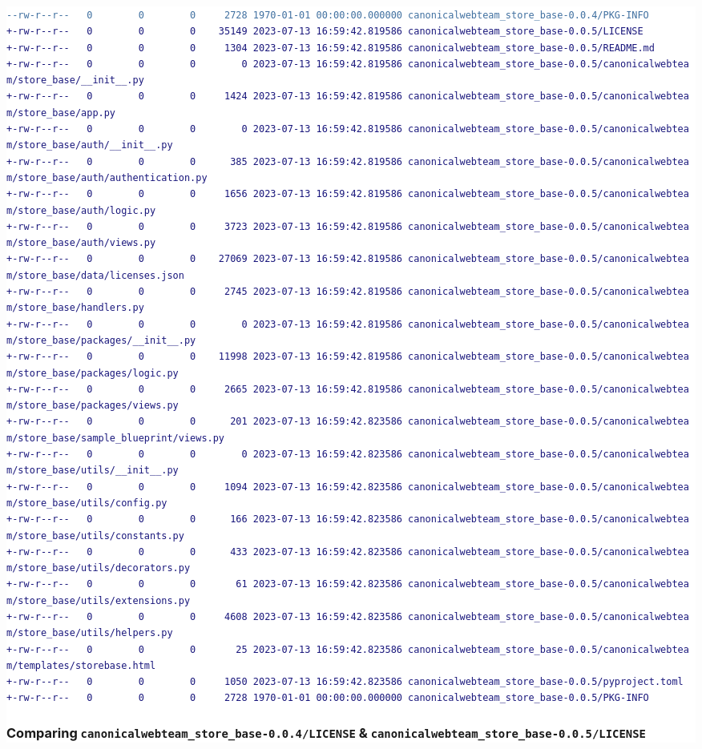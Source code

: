 ```diff
--rw-r--r--   0        0        0     2728 1970-01-01 00:00:00.000000 canonicalwebteam_store_base-0.0.4/PKG-INFO
+-rw-r--r--   0        0        0    35149 2023-07-13 16:59:42.819586 canonicalwebteam_store_base-0.0.5/LICENSE
+-rw-r--r--   0        0        0     1304 2023-07-13 16:59:42.819586 canonicalwebteam_store_base-0.0.5/README.md
+-rw-r--r--   0        0        0        0 2023-07-13 16:59:42.819586 canonicalwebteam_store_base-0.0.5/canonicalwebteam/store_base/__init__.py
+-rw-r--r--   0        0        0     1424 2023-07-13 16:59:42.819586 canonicalwebteam_store_base-0.0.5/canonicalwebteam/store_base/app.py
+-rw-r--r--   0        0        0        0 2023-07-13 16:59:42.819586 canonicalwebteam_store_base-0.0.5/canonicalwebteam/store_base/auth/__init__.py
+-rw-r--r--   0        0        0      385 2023-07-13 16:59:42.819586 canonicalwebteam_store_base-0.0.5/canonicalwebteam/store_base/auth/authentication.py
+-rw-r--r--   0        0        0     1656 2023-07-13 16:59:42.819586 canonicalwebteam_store_base-0.0.5/canonicalwebteam/store_base/auth/logic.py
+-rw-r--r--   0        0        0     3723 2023-07-13 16:59:42.819586 canonicalwebteam_store_base-0.0.5/canonicalwebteam/store_base/auth/views.py
+-rw-r--r--   0        0        0    27069 2023-07-13 16:59:42.819586 canonicalwebteam_store_base-0.0.5/canonicalwebteam/store_base/data/licenses.json
+-rw-r--r--   0        0        0     2745 2023-07-13 16:59:42.819586 canonicalwebteam_store_base-0.0.5/canonicalwebteam/store_base/handlers.py
+-rw-r--r--   0        0        0        0 2023-07-13 16:59:42.819586 canonicalwebteam_store_base-0.0.5/canonicalwebteam/store_base/packages/__init__.py
+-rw-r--r--   0        0        0    11998 2023-07-13 16:59:42.819586 canonicalwebteam_store_base-0.0.5/canonicalwebteam/store_base/packages/logic.py
+-rw-r--r--   0        0        0     2665 2023-07-13 16:59:42.819586 canonicalwebteam_store_base-0.0.5/canonicalwebteam/store_base/packages/views.py
+-rw-r--r--   0        0        0      201 2023-07-13 16:59:42.823586 canonicalwebteam_store_base-0.0.5/canonicalwebteam/store_base/sample_blueprint/views.py
+-rw-r--r--   0        0        0        0 2023-07-13 16:59:42.823586 canonicalwebteam_store_base-0.0.5/canonicalwebteam/store_base/utils/__init__.py
+-rw-r--r--   0        0        0     1094 2023-07-13 16:59:42.823586 canonicalwebteam_store_base-0.0.5/canonicalwebteam/store_base/utils/config.py
+-rw-r--r--   0        0        0      166 2023-07-13 16:59:42.823586 canonicalwebteam_store_base-0.0.5/canonicalwebteam/store_base/utils/constants.py
+-rw-r--r--   0        0        0      433 2023-07-13 16:59:42.823586 canonicalwebteam_store_base-0.0.5/canonicalwebteam/store_base/utils/decorators.py
+-rw-r--r--   0        0        0       61 2023-07-13 16:59:42.823586 canonicalwebteam_store_base-0.0.5/canonicalwebteam/store_base/utils/extensions.py
+-rw-r--r--   0        0        0     4608 2023-07-13 16:59:42.823586 canonicalwebteam_store_base-0.0.5/canonicalwebteam/store_base/utils/helpers.py
+-rw-r--r--   0        0        0       25 2023-07-13 16:59:42.823586 canonicalwebteam_store_base-0.0.5/canonicalwebteam/templates/storebase.html
+-rw-r--r--   0        0        0     1050 2023-07-13 16:59:42.823586 canonicalwebteam_store_base-0.0.5/pyproject.toml
+-rw-r--r--   0        0        0     2728 1970-01-01 00:00:00.000000 canonicalwebteam_store_base-0.0.5/PKG-INFO
```

### Comparing `canonicalwebteam_store_base-0.0.4/LICENSE` & `canonicalwebteam_store_base-0.0.5/LICENSE`
